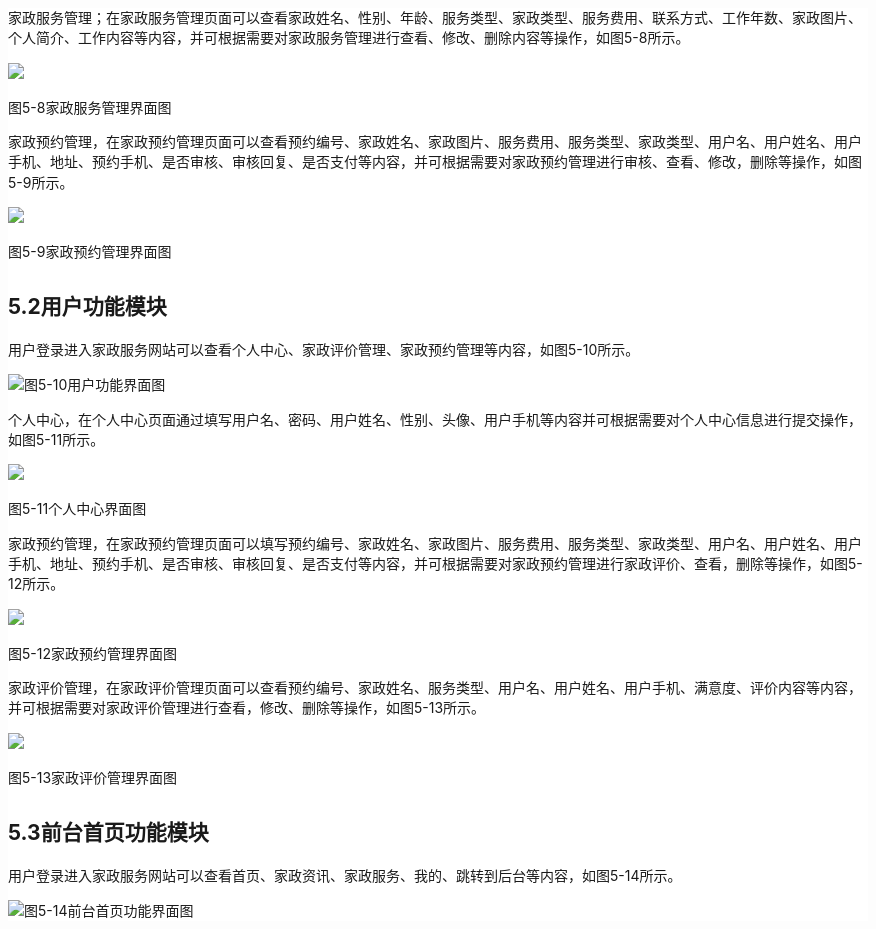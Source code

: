 
家政服务管理；在家政服务管理页面可以查看家政姓名、性别、年龄、服务类型、家政类型、服务费用、联系方式、工作年数、家政图片、个人简介、工作内容等内容，并可根据需要对家政服务管理进行查看、修改、删除内容等操作，如图5-8所示。

![](/images/0000ssm/ssm024/blog.020.png)

图5-8家政服务管理界面图

家政预约管理，在家政预约管理页面可以查看预约编号、家政姓名、家政图片、服务费用、服务类型、家政类型、用户名、用户姓名、用户手机、地址、预约手机、是否审核、审核回复、是否支付等内容，并可根据需要对家政预约管理进行审核、查看、修改，删除等操作，如图5-9所示。

![](/images/0000ssm/ssm024/blog.021.png)

图5-9家政预约管理界面图





## 5.2用户功能模块
用户登录进入家政服务网站可以查看个人中心、家政评价管理、家政预约管理等内容，如图5-10所示。

![](/images/0000ssm/ssm024/blog.022.png)图5-10用户功能界面图

个人中心，在个人中心页面通过填写用户名、密码、用户姓名、性别、头像、用户手机等内容并可根据需要对个人中心信息进行提交操作，如图5-11所示。

![](/images/0000ssm/ssm024/blog.023.png)

图5-11个人中心界面图









家政预约管理，在家政预约管理页面可以填写预约编号、家政姓名、家政图片、服务费用、服务类型、家政类型、用户名、用户姓名、用户手机、地址、预约手机、是否审核、审核回复、是否支付等内容，并可根据需要对家政预约管理进行家政评价、查看，删除等操作，如图5-12所示。

![](/images/0000ssm/ssm024/blog.024.png)

图5-12家政预约管理界面图

家政评价管理，在家政评价管理页面可以查看预约编号、家政姓名、服务类型、用户名、用户姓名、用户手机、满意度、评价内容等内容，并可根据需要对家政评价管理进行查看，修改、删除等操作，如图5-13所示。

![](/images/0000ssm/ssm024/blog.025.png)

图5-13家政评价管理界面图


##
## 5.3前台首页功能模块

用户登录进入家政服务网站可以查看首页、家政资讯、家政服务、我的、跳转到后台等内容，如图5-14所示。

![](/images/0000ssm/ssm024/blog.026.png)图5-14前台首页功能界面图

